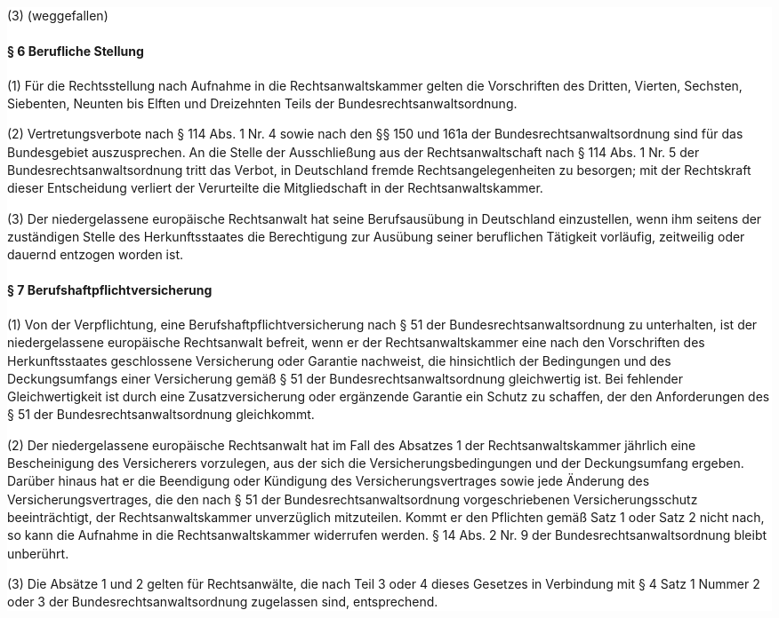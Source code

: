 (3) (weggefallen)


#### § 6 Berufliche Stellung

(1) Für die Rechtsstellung nach Aufnahme in die Rechtsanwaltskammer
gelten die Vorschriften des Dritten, Vierten, Sechsten, Siebenten,
Neunten bis Elften und Dreizehnten Teils der
Bundesrechtsanwaltsordnung.

(2) Vertretungsverbote nach § 114 Abs. 1 Nr. 4 sowie nach den §§ 150
und 161a der Bundesrechtsanwaltsordnung sind für das Bundesgebiet
auszusprechen. An die Stelle der Ausschließung aus der
Rechtsanwaltschaft nach § 114 Abs. 1 Nr. 5 der
Bundesrechtsanwaltsordnung tritt das Verbot, in Deutschland fremde
Rechtsangelegenheiten zu besorgen; mit der Rechtskraft dieser
Entscheidung verliert der Verurteilte die Mitgliedschaft in der
Rechtsanwaltskammer.

(3) Der niedergelassene europäische Rechtsanwalt hat seine
Berufsausübung in Deutschland einzustellen, wenn ihm seitens der
zuständigen Stelle des Herkunftsstaates die Berechtigung zur Ausübung
seiner beruflichen Tätigkeit vorläufig, zeitweilig oder dauernd
entzogen worden ist.


#### § 7 Berufshaftpflichtversicherung

(1) Von der Verpflichtung, eine Berufshaftpflichtversicherung nach §
51 der Bundesrechtsanwaltsordnung zu unterhalten, ist der
niedergelassene europäische Rechtsanwalt befreit, wenn er der
Rechtsanwaltskammer eine nach den Vorschriften des Herkunftsstaates
geschlossene Versicherung oder Garantie nachweist, die hinsichtlich
der Bedingungen und des Deckungsumfangs einer Versicherung gemäß § 51
der Bundesrechtsanwaltsordnung gleichwertig ist. Bei fehlender
Gleichwertigkeit ist durch eine Zusatzversicherung oder ergänzende
Garantie ein Schutz zu schaffen, der den Anforderungen des § 51 der
Bundesrechtsanwaltsordnung gleichkommt.

(2) Der niedergelassene europäische Rechtsanwalt hat im Fall des
Absatzes 1 der Rechtsanwaltskammer jährlich eine Bescheinigung des
Versicherers vorzulegen, aus der sich die Versicherungsbedingungen und
der Deckungsumfang ergeben. Darüber hinaus hat er die Beendigung oder
Kündigung des Versicherungsvertrages sowie jede Änderung des
Versicherungsvertrages, die den nach § 51 der
Bundesrechtsanwaltsordnung vorgeschriebenen Versicherungsschutz
beeinträchtigt, der Rechtsanwaltskammer unverzüglich mitzuteilen.
Kommt er den Pflichten gemäß Satz 1 oder Satz 2 nicht nach, so kann
die Aufnahme in die Rechtsanwaltskammer widerrufen werden. § 14 Abs. 2
Nr. 9 der Bundesrechtsanwaltsordnung bleibt unberührt.

(3) Die Absätze 1 und 2 gelten für Rechtsanwälte, die nach Teil 3 oder
4 dieses Gesetzes in Verbindung mit § 4 Satz 1 Nummer 2 oder 3 der
Bundesrechtsanwaltsordnung zugelassen sind, entsprechend.
